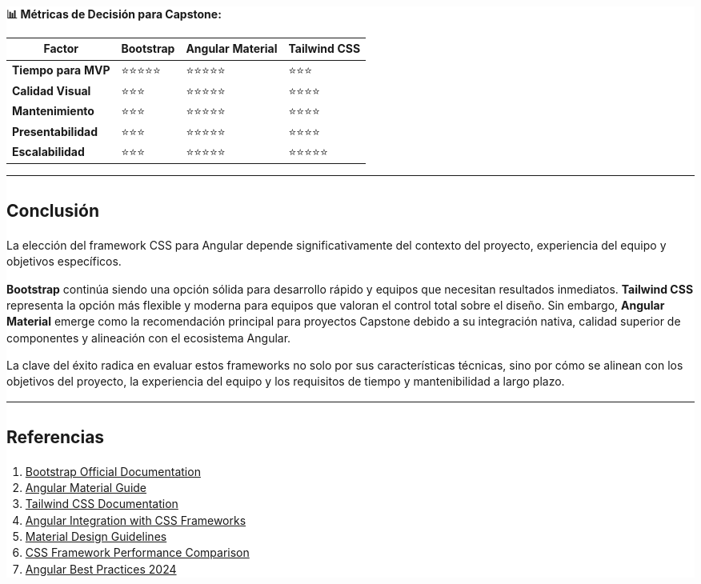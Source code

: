 #### 📊 **Métricas de Decisión para Capstone:**

| Factor | Bootstrap | Angular Material | Tailwind CSS |
|--------|-----------|------------------|---------------|
| **Tiempo para MVP** | ⭐⭐⭐⭐⭐ | ⭐⭐⭐⭐⭐ | ⭐⭐⭐ |
| **Calidad Visual** | ⭐⭐⭐ | ⭐⭐⭐⭐⭐ | ⭐⭐⭐⭐ |
| **Mantenimiento** | ⭐⭐⭐ | ⭐⭐⭐⭐⭐ | ⭐⭐⭐⭐ |
| **Presentabilidad** | ⭐⭐⭐ | ⭐⭐⭐⭐⭐ | ⭐⭐⭐⭐ |
| **Escalabilidad** | ⭐⭐⭐ | ⭐⭐⭐⭐⭐ | ⭐⭐⭐⭐⭐ |

---

## Conclusión

La elección del framework CSS para Angular depende significativamente del contexto del proyecto, experiencia del equipo y objetivos específicos. 

**Bootstrap** continúa siendo una opción sólida para desarrollo rápido y equipos que necesitan resultados inmediatos. **Tailwind CSS** representa la opción más flexible y moderna para equipos que valoran el control total sobre el diseño. Sin embargo, **Angular Material** emerge como la recomendación principal para proyectos Capstone debido a su integración nativa, calidad superior de componentes y alineación con el ecosistema Angular.

La clave del éxito radica en evaluar estos frameworks no solo por sus características técnicas, sino por cómo se alinean con los objetivos del proyecto, la experiencia del equipo y los requisitos de tiempo y mantenibilidad a largo plazo.

---

## Referencias

1. [Bootstrap Official Documentation](https://getbootstrap.com/docs/5.3/getting-started/introduction/)
2. [Angular Material Guide](https://material.angular.dev/guide/getting-started)
3. [Tailwind CSS Documentation](https://tailwindcss.com/docs)
4. [Angular Integration with CSS Frameworks](https://angular.dev/best-practices/framework-integration)
5. [Material Design Guidelines](https://m3.material.io/)
6. [CSS Framework Performance Comparison](https://web.dev/css-framework-performance/)
7. [Angular Best Practices 2024](https://angular.dev/best-practices)